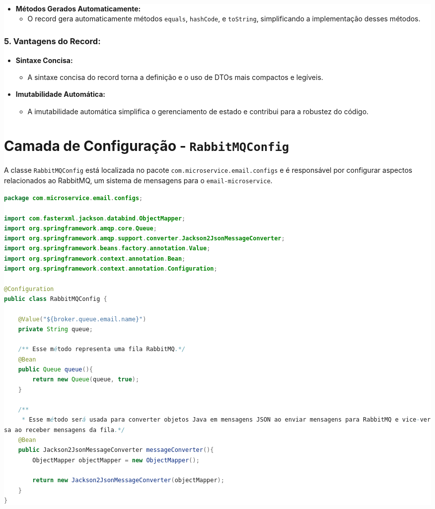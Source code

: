 - **Métodos Gerados Automaticamente:**
  - O record gera automaticamente métodos `equals`, `hashCode`, e `toString`, simplificando a implementação desses métodos.

### **5. Vantagens do Record:**

- **Sintaxe Concisa:**
  - A sintaxe concisa do record torna a definição e o uso de DTOs mais compactos e legíveis.

- **Imutabilidade Automática:**
  - A imutabilidade automática simplifica o gerenciamento de estado e contribui para a robustez do código.

# Camada de Configuração - `RabbitMQConfig`

A classe `RabbitMQConfig` está localizada no pacote `com.microservice.email.configs` e é responsável por configurar aspectos relacionados ao RabbitMQ, um sistema de mensagens para o `email-microservice`. 

```java
package com.microservice.email.configs;

import com.fasterxml.jackson.databind.ObjectMapper;
import org.springframework.amqp.core.Queue;
import org.springframework.amqp.support.converter.Jackson2JsonMessageConverter;
import org.springframework.beans.factory.annotation.Value;
import org.springframework.context.annotation.Bean;
import org.springframework.context.annotation.Configuration;

@Configuration
public class RabbitMQConfig {

    @Value("${broker.queue.email.name}")
    private String queue;

    /** Esse método representa uma fila RabbitMQ.*/
    @Bean
    public Queue queue(){
        return new Queue(queue, true);
    }

    /**
     * Esse método será usada para converter objetos Java em mensagens JSON ao enviar mensagens para RabbitMQ e vice-versa ao receber mensagens da fila.*/
    @Bean
    public Jackson2JsonMessageConverter messageConverter(){
        ObjectMapper objectMapper = new ObjectMapper();

        return new Jackson2JsonMessageConverter(objectMapper);
    }
}
```
